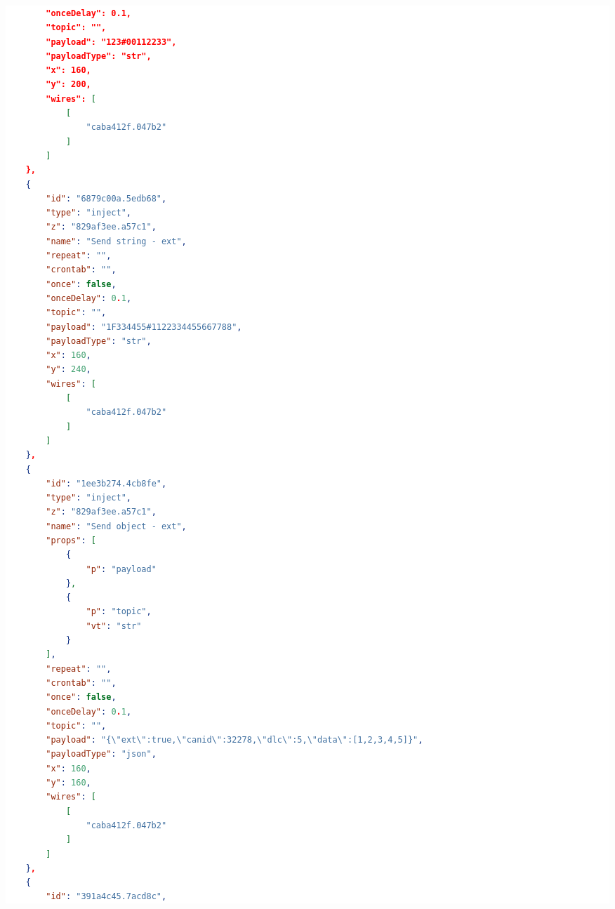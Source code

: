 ```json
        "onceDelay": 0.1,
        "topic": "",
        "payload": "123#00112233",
        "payloadType": "str",
        "x": 160,
        "y": 200,
        "wires": [
            [
                "caba412f.047b2"
            ]
        ]
    },
    {
        "id": "6879c00a.5edb68",
        "type": "inject",
        "z": "829af3ee.a57c1",
        "name": "Send string - ext",
        "repeat": "",
        "crontab": "",
        "once": false,
        "onceDelay": 0.1,
        "topic": "",
        "payload": "1F334455#1122334455667788",
        "payloadType": "str",
        "x": 160,
        "y": 240,
        "wires": [
            [
                "caba412f.047b2"
            ]
        ]
    },
    {
        "id": "1ee3b274.4cb8fe",
        "type": "inject",
        "z": "829af3ee.a57c1",
        "name": "Send object - ext",
        "props": [
            {
                "p": "payload"
            },
            {
                "p": "topic",
                "vt": "str"
            }
        ],
        "repeat": "",
        "crontab": "",
        "once": false,
        "onceDelay": 0.1,
        "topic": "",
        "payload": "{\"ext\":true,\"canid\":32278,\"dlc\":5,\"data\":[1,2,3,4,5]}",
        "payloadType": "json",
        "x": 160,
        "y": 160,
        "wires": [
            [
                "caba412f.047b2"
            ]
        ]
    },
    {
        "id": "391a4c45.7acd8c",
```